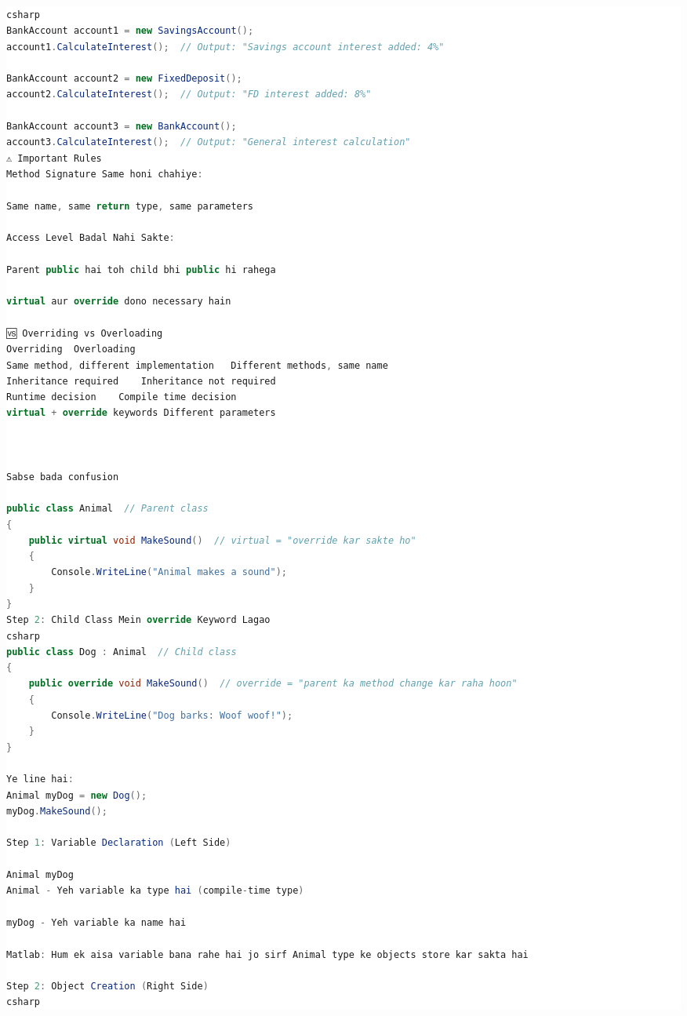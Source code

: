 ```C#
csharp
BankAccount account1 = new SavingsAccount();
account1.CalculateInterest();  // Output: "Savings account interest added: 4%"

BankAccount account2 = new FixedDeposit();  
account2.CalculateInterest();  // Output: "FD interest added: 8%"

BankAccount account3 = new BankAccount();
account3.CalculateInterest();  // Output: "General interest calculation"
⚠️ Important Rules
Method Signature Same honi chahiye:

Same name, same return type, same parameters

Access Level Badal Nahi Sakte:

Parent public hai toh child bhi public hi rahega

virtual aur override dono necessary hain

🆚 Overriding vs Overloading
Overriding	Overloading
Same method, different implementation	Different methods, same name
Inheritance required	Inheritance not required
Runtime decision	Compile time decision
virtual + override keywords	Different parameters



Sabse bada confusion 

public class Animal  // Parent class
{
    public virtual void MakeSound()  // virtual = "override kar sakte ho"
    {
        Console.WriteLine("Animal makes a sound");
    }
}
Step 2: Child Class Mein override Keyword Lagao
csharp
public class Dog : Animal  // Child class
{
    public override void MakeSound()  // override = "parent ka method change kar raha hoon"
    {
        Console.WriteLine("Dog barks: Woof woof!");
    }
}

Ye line hai:
Animal myDog = new Dog();
myDog.MakeSound();

Step 1: Variable Declaration (Left Side)

Animal myDog
Animal - Yeh variable ka type hai (compile-time type)

myDog - Yeh variable ka name hai

Matlab: Hum ek aisa variable bana rahe hai jo sirf Animal type ke objects store kar sakta hai

Step 2: Object Creation (Right Side)
csharp
```